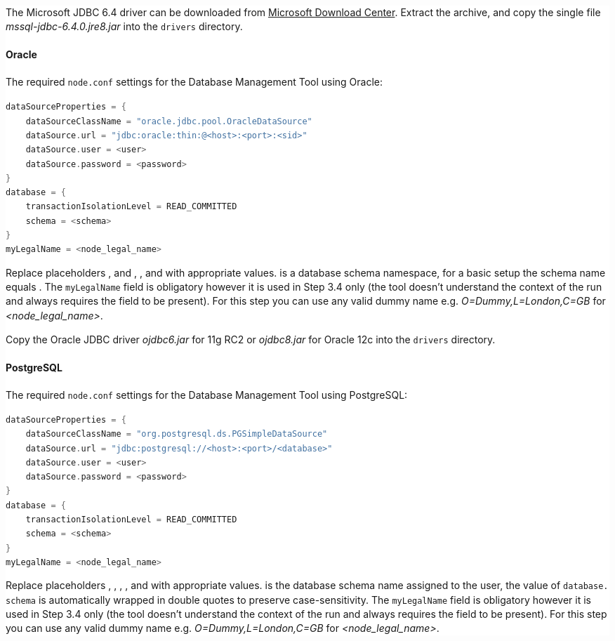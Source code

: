 The Microsoft JDBC 6.4 driver can be downloaded from [Microsoft Download Center](https://www.microsoft.com/en-us/download/details.aspx?id=56615).
                        Extract the archive, and copy the single file *mssql-jdbc-6.4.0.jre8.jar* into the `drivers` directory.


#### Oracle

The required `node.conf` settings for the Database Management Tool using Oracle:

```groovy
dataSourceProperties = {
    dataSourceClassName = "oracle.jdbc.pool.OracleDataSource"
    dataSource.url = "jdbc:oracle:thin:@<host>:<port>:<sid>"
    dataSource.user = <user>
    dataSource.password = <password>
}
database = {
    transactionIsolationLevel = READ_COMMITTED
    schema = <schema>
}
myLegalName = <node_legal_name>
```
Replace placeholders *<host>*, *<port>* and *<sid>*, *<user>*, *<password>* and *<schema>* with appropriate values.
                        *<schema>* is a database schema namespace, for a basic setup the schema name equals *<user>*.
                        The `myLegalName` field is obligatory however it is used in Step 3.4 only
                        (the tool doesn’t understand the context of the run and always requires the field to be present).
                        For this step you can use any valid dummy name e.g. *O=Dummy,L=London,C=GB* for *<node_legal_name>*.

Copy the Oracle JDBC driver *ojdbc6.jar* for 11g RC2 or *ojdbc8.jar* for Oracle 12c into the `drivers` directory.


#### PostgreSQL

The required `node.conf` settings for the Database Management Tool using PostgreSQL:

```groovy
dataSourceProperties = {
    dataSourceClassName = "org.postgresql.ds.PGSimpleDataSource"
    dataSource.url = "jdbc:postgresql://<host>:<port>/<database>"
    dataSource.user = <user>
    dataSource.password = <password>
}
database = {
    transactionIsolationLevel = READ_COMMITTED
    schema = <schema>
}
myLegalName = <node_legal_name>
```
Replace placeholders *<host>*, *<port>*, *<database>*, *<user>*, *<password>* and *<schema>* with appropriate values.
                        *<schema>* is the database schema name assigned to the user,
                        the value of `database.schema` is automatically wrapped in double quotes to preserve case-sensitivity.
                        The `myLegalName` field is obligatory however it is used in Step 3.4 only
                        (the tool doesn’t understand the context of the run and always requires the field to be present).
                        For this step you can use any valid dummy name e.g. *O=Dummy,L=London,C=GB* for *<node_legal_name>*.

